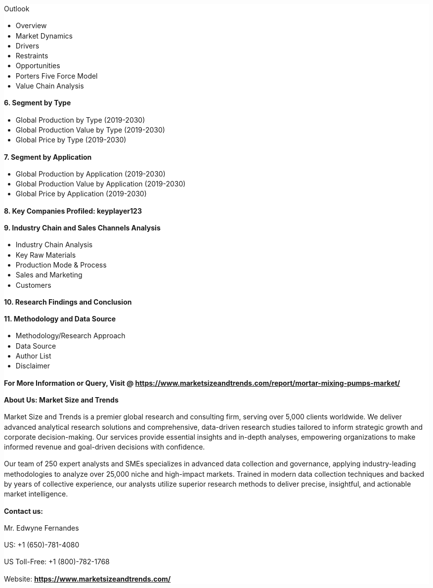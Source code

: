 Outlook</strong></p><ul><li>Overview</li><li>Market Dynamics</li><li>Drivers</li><li>Restraints</li><li>Opportunities</li><li>Porters Five Force Model</li><li>Value Chain Analysis&nbsp;</li></ul><p><strong>6. Segment by Type</strong></p><ul><li>Global Production by Type (2019-2030)</li><li>Global Production Value by Type (2019-2030)</li><li>Global Price by Type (2019-2030)</li></ul><p><strong>7. Segment by Application</strong></p><ul><li>Global Production by Application (2019-2030)</li><li>Global Production Value by Application (2019-2030)</li><li>Global Price by Application (2019-2030)</li></ul><p><strong>8. Key Companies Profiled: keyplayer123</strong></p><p><strong>9. Industry Chain and Sales Channels Analysis</strong></p><ul><li>Industry Chain Analysis</li><li>Key Raw Materials</li><li>Production Mode &amp; Process</li><li>Sales and Marketing</li><li>Customers</li></ul><p><strong>10. Research Findings and Conclusion</strong></p><p><strong>11. Methodology and Data Source</strong></p><ul><li>Methodology/Research Approach</li><li>Data Source</li><li>Author List</li><li>Disclaimer</li></ul></p><p><strong>For More Information or Query, Visit @ <a href="https://www.marketsizeandtrends.com/report/mortar-mixing-pumps-market/">https://www.marketsizeandtrends.com/report/mortar-mixing-pumps-market/</a></strong></p><p><strong>About Us: Market Size and Trends</strong></p><p>Market Size and Trends is a premier global research and consulting firm, serving over 5,000 clients worldwide. We deliver advanced analytical research solutions and comprehensive, data-driven research studies tailored to inform strategic growth and corporate decision-making. Our services provide essential insights and in-depth analyses, empowering organizations to make informed revenue and goal-driven decisions with confidence.</p><p>Our team of 250 expert analysts and SMEs specializes in advanced data collection and governance, applying industry-leading methodologies to analyze over 25,000 niche and high-impact markets. Trained in modern data collection techniques and backed by years of collective experience, our analysts utilize superior research methods to deliver precise, insightful, and actionable market intelligence.</p><p><strong>Contact us:</strong></p><p>Mr. Edwyne Fernandes</p><p>US: +1 (650)-781-4080</p><p>US Toll-Free: +1 (800)-782-1768</p><p>Website: <strong><a href="https://www.marketsizeandtrends.com/">https://www.marketsizeandtrends.com/</a></strong></p>
